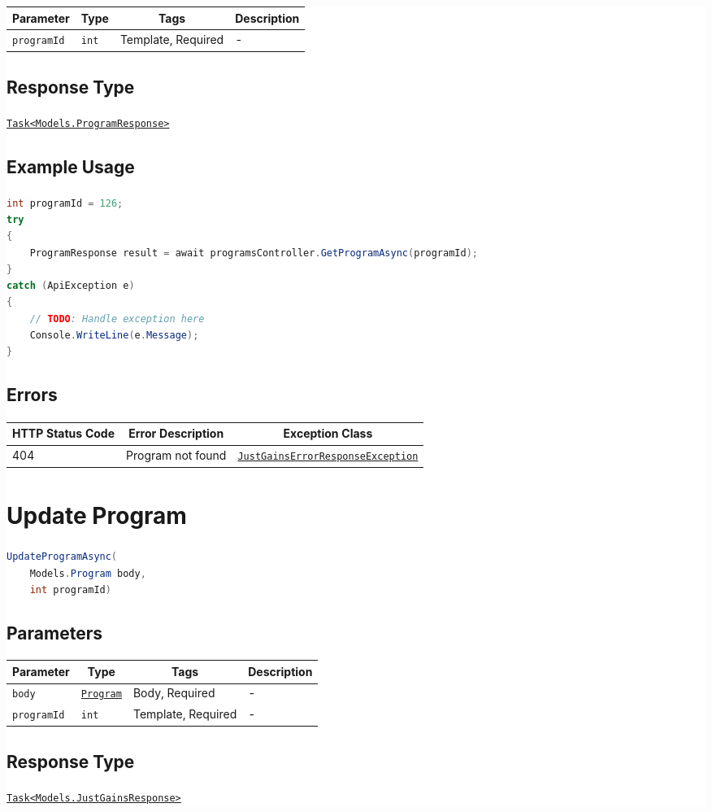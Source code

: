 | Parameter | Type | Tags | Description |
|  --- | --- | --- | --- |
| `programId` | `int` | Template, Required | - |

## Response Type

[`Task<Models.ProgramResponse>`](../../doc/models/program-response.md)

## Example Usage

```csharp
int programId = 126;
try
{
    ProgramResponse result = await programsController.GetProgramAsync(programId);
}
catch (ApiException e)
{
    // TODO: Handle exception here
    Console.WriteLine(e.Message);
}
```

## Errors

| HTTP Status Code | Error Description | Exception Class |
|  --- | --- | --- |
| 404 | Program not found | [`JustGainsErrorResponseException`](../../doc/models/just-gains-error-response-exception.md) |


# Update Program

```csharp
UpdateProgramAsync(
    Models.Program body,
    int programId)
```

## Parameters

| Parameter | Type | Tags | Description |
|  --- | --- | --- | --- |
| `body` | [`Program`](../../doc/models/program.md) | Body, Required | - |
| `programId` | `int` | Template, Required | - |

## Response Type

[`Task<Models.JustGainsResponse>`](../../doc/models/just-gains-response.md)
